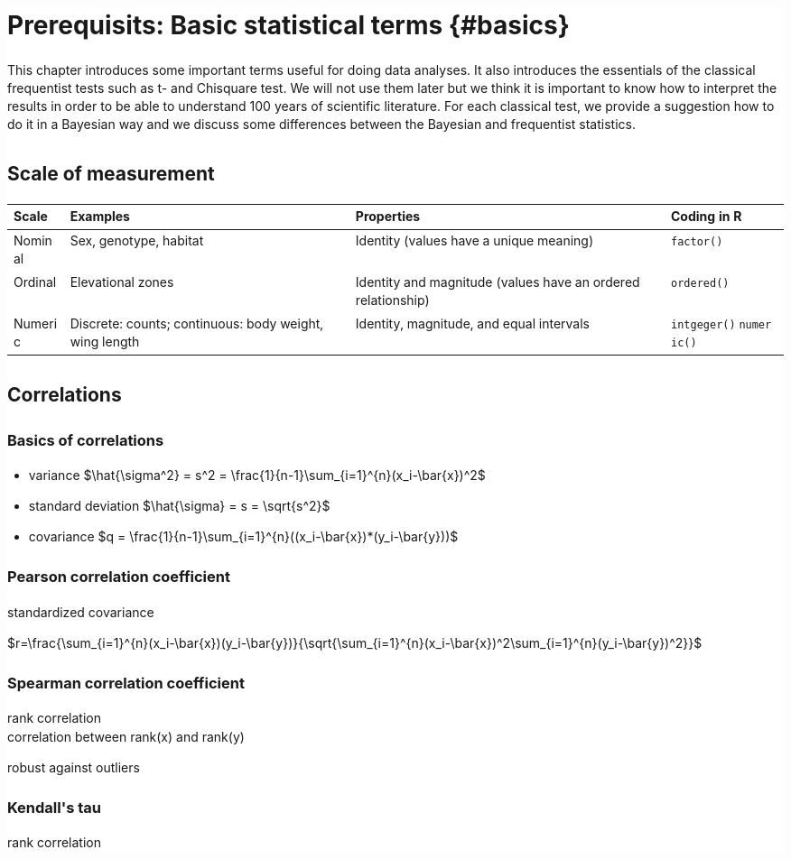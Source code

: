
# Prerequisits: Basic statistical terms {#basics}

This chapter introduces some important terms useful for doing data analyses.
It also introduces the essentials of the classical frequentist tests such as t- and Chisquare test. We will not use them later but we think it is important to know how to interpret the results in order to be able to understand 100 years of scientific literature. For each classical test, we provide a suggestion how to do it in a Bayesian way and we discuss some differences between the Bayesian and frequentist statistics. 


## Scale of measurement


Scale   | Examples          | Properties        | Coding in R | 
:-------|:------------------|:------------------|:--------------------|
Nominal | Sex, genotype, habitat  | Identity (values have a unique meaning) | `factor()` |
Ordinal | Elevational zones | Identity and magnitude (values have an ordered relationship) | `ordered()` |
Numeric | Discrete: counts;  continuous: body weight, wing length | Identity, magnitude, and equal intervals | `intgeger()` `numeric()` |



## Correlations

### Basics of correlations
  
- variance $\hat{\sigma^2} = s^2 = \frac{1}{n-1}\sum_{i=1}^{n}(x_i-\bar{x})^2$  
  
    
      
- standard deviation $\hat{\sigma} = s = \sqrt{s^2}$  
  
    
  
- covariance $q = \frac{1}{n-1}\sum_{i=1}^{n}((x_i-\bar{x})*(y_i-\bar{y}))$  


### Pearson correlation coefficient
  
standardized covariance

  $r=\frac{\sum_{i=1}^{n}(x_i-\bar{x})(y_i-\bar{y})}{\sqrt{\sum_{i=1}^{n}(x_i-\bar{x})^2\sum_{i=1}^{n}(y_i-\bar{y})^2}}$



### Spearman correlation coefficient
rank correlation  
correlation between rank(x) and rank(y)  
  
  robust against outliers

### Kendall's tau
rank correlation  
